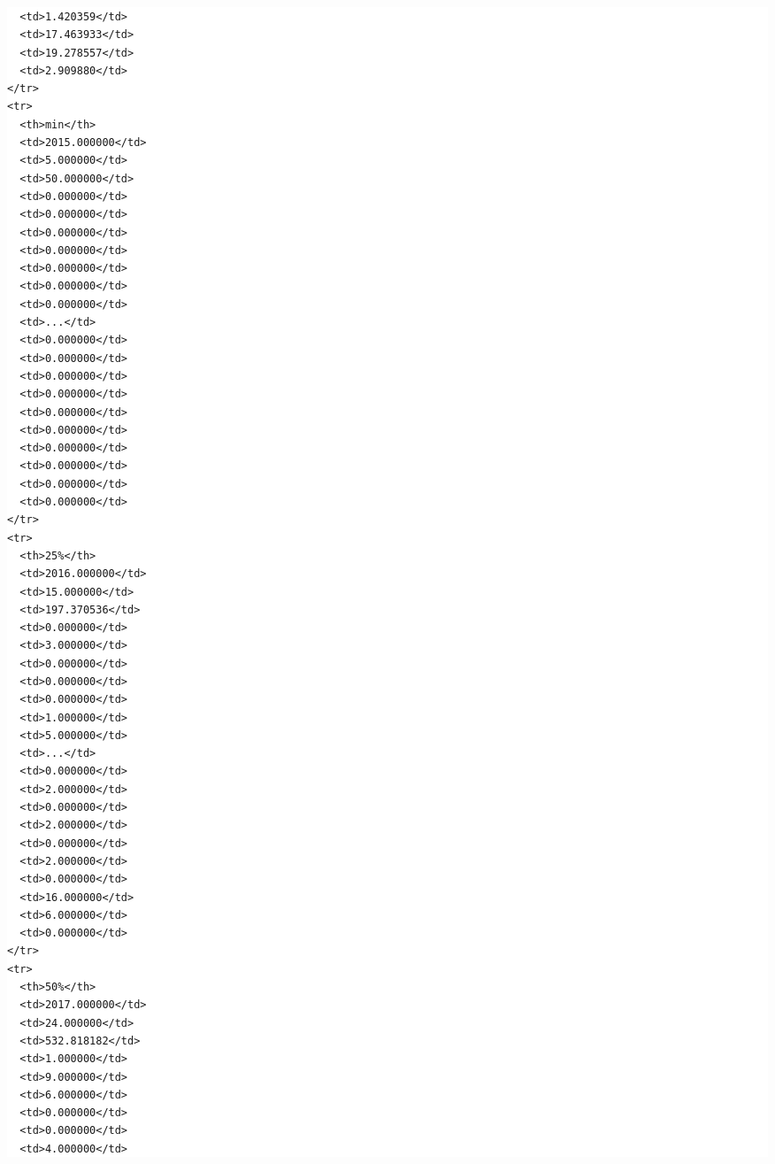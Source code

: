       <td>1.420359</td>
      <td>17.463933</td>
      <td>19.278557</td>
      <td>2.909880</td>
    </tr>
    <tr>
      <th>min</th>
      <td>2015.000000</td>
      <td>5.000000</td>
      <td>50.000000</td>
      <td>0.000000</td>
      <td>0.000000</td>
      <td>0.000000</td>
      <td>0.000000</td>
      <td>0.000000</td>
      <td>0.000000</td>
      <td>0.000000</td>
      <td>...</td>
      <td>0.000000</td>
      <td>0.000000</td>
      <td>0.000000</td>
      <td>0.000000</td>
      <td>0.000000</td>
      <td>0.000000</td>
      <td>0.000000</td>
      <td>0.000000</td>
      <td>0.000000</td>
      <td>0.000000</td>
    </tr>
    <tr>
      <th>25%</th>
      <td>2016.000000</td>
      <td>15.000000</td>
      <td>197.370536</td>
      <td>0.000000</td>
      <td>3.000000</td>
      <td>0.000000</td>
      <td>0.000000</td>
      <td>0.000000</td>
      <td>1.000000</td>
      <td>5.000000</td>
      <td>...</td>
      <td>0.000000</td>
      <td>2.000000</td>
      <td>0.000000</td>
      <td>2.000000</td>
      <td>0.000000</td>
      <td>2.000000</td>
      <td>0.000000</td>
      <td>16.000000</td>
      <td>6.000000</td>
      <td>0.000000</td>
    </tr>
    <tr>
      <th>50%</th>
      <td>2017.000000</td>
      <td>24.000000</td>
      <td>532.818182</td>
      <td>1.000000</td>
      <td>9.000000</td>
      <td>6.000000</td>
      <td>0.000000</td>
      <td>0.000000</td>
      <td>4.000000</td>